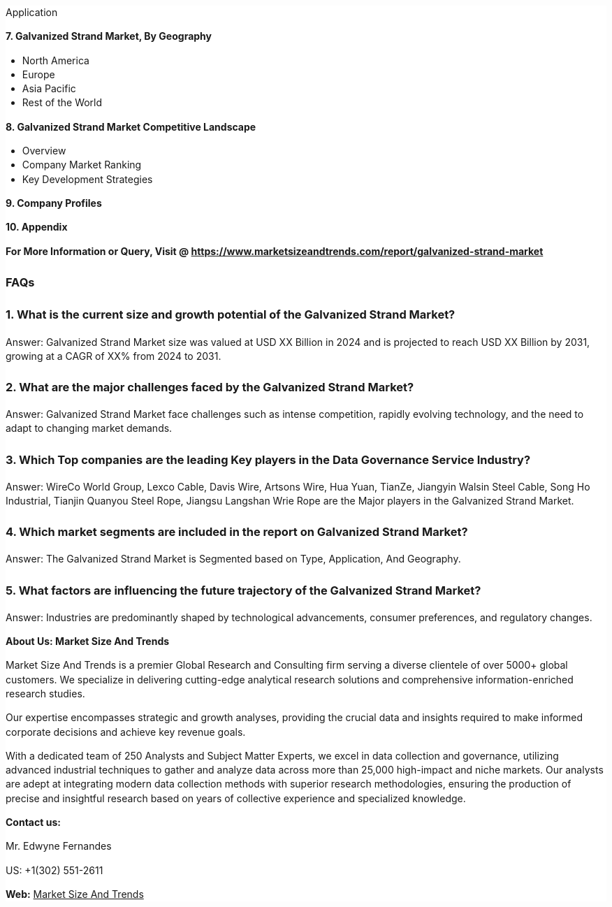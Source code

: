 Application</span></strong></p></div><div class="" data-test-id=""><p><strong><span class="">7. Galvanized Strand Market, By Geography</span></strong></p></div><div class="" data-test-id=""><ul><li><span class="">North America</span></li><li><span class="">Europe</span></li><li><span class="">Asia Pacific</span></li><li><span class="">Rest of the World</span></li></ul></div><div class="" data-test-id=""><p><strong><span class="">8. Galvanized Strand Market Competitive Landscape</span></strong></p></div><div class="" data-test-id=""><ul><li><span class="">Overview</span></li><li><span class="">Company Market Ranking</span></li><li><span class="">Key Development Strategies</span></li></ul></div><div class="" data-test-id=""><p><strong><span class="">9. Company Profiles</span></strong></p></div><div class="" data-test-id=""><p><strong><span class="">10. Appendix</span></strong></p></div><div class="" data-test-id=""><p><strong><span class="">For More Information or Query, Visit @ <a href="https://www.marketsizeandtrends.com/report/galvanized-strand-market" target="_blank">https://www.marketsizeandtrends.com/report/galvanized-strand-market</a></span></strong></p></div><div class="" data-test-id=""><div class="article-main__content" data-test-id="publishing-text-block"><h3><strong><span class="">FAQs</span></strong></h3></div><div class="article-main__content" data-test-id="publishing-text-block"><h3><span class="">1. What is the current size and growth potential of the Galvanized Strand Market?</span></h3></div><div class="article-main__content" data-test-id="publishing-text-block"><p><span class="font-[700]">Answer</span><span class="">: Galvanized Strand Market size was valued at USD XX Billion in 2024 and is projected to reach USD XX Billion by 2031, growing at a CAGR of XX% from 2024 to 2031.</span></p></div><div class="article-main__content" data-test-id="publishing-text-block"><h3><span class="">2. What are the major challenges faced by the Galvanized Strand Market?</span></h3></div><div class="article-main__content" data-test-id="publishing-text-block"><p><span class="font-[700]">Answer</span><span class="">: Galvanized Strand Market face challenges such as intense competition, rapidly evolving technology, and the need to adapt to changing market demands.</span></p></div><div class="article-main__content" data-test-id="publishing-text-block"><h3><span class="">3. Which Top companies are the leading Key players in the Data Governance Service Industry?</span></h3></div><div class="article-main__content" data-test-id="publishing-text-block"><p><span class="font-[700]">Answer</span><span class="">: WireCo World Group, Lexco Cable, Davis Wire, Artsons Wire, Hua Yuan, TianZe, Jiangyin Walsin Steel Cable, Song Ho Industrial, Tianjin Quanyou Steel Rope, Jiangsu Langshan Wrie Rope are the Major players in the Galvanized Strand Market.</span></p></div><div class="article-main__content" data-test-id="publishing-text-block"><h3><span class="">4. Which market segments are included in the report on Galvanized Strand Market?</span></h3></div><div class="article-main__content" data-test-id="publishing-text-block"><p><span class="font-[700]">Answer</span><span class="">: The Galvanized Strand Market is Segmented based on Type, Application, And Geography.</span></p></div><div class="article-main__content" data-test-id="publishing-text-block"><h3><span class="">5. What factors are influencing the future trajectory of the Galvanized Strand Market?</span></h3></div><div class="article-main__content" data-test-id="publishing-text-block"><p><span class="font-[700]">Answer:</span><span class="">&nbsp;Industries are predominantly shaped by technological advancements, consumer preferences, and regulatory changes.</span></p></div><p><strong><span class="">About Us: Market Size And Trends</span></strong></p></div><div class="" data-test-id=""><p><span class="">Market Size And Trends is a premier Global Research and Consulting firm serving a diverse clientele of over 5000+ global customers. We specialize in delivering cutting-edge analytical research solutions and comprehensive information-enriched research studies.</span></p></div><div class="" data-test-id=""><p><span class="">Our expertise encompasses strategic and growth analyses, providing the crucial data and insights required to make informed corporate decisions and achieve key revenue goals.</span></p></div><div class="" data-test-id=""><p><span class="">With a dedicated team of 250 Analysts and Subject Matter Experts, we excel in data collection and governance, utilizing advanced industrial techniques to gather and analyze data across more than 25,000 high-impact and niche markets. Our analysts are adept at integrating modern data collection methods with superior research methodologies, ensuring the production of precise and insightful research based on years of collective experience and specialized knowledge.</span></p></div><div class="" data-test-id=""><p><strong><span class="">Contact us:</span></strong></p></div><div class="" data-test-id=""><p><span class="">Mr. Edwyne Fernandes</span></p></div><div class="" data-test-id=""><p><span class="">US: +1(302) 551-2611<br /></span></p><p><span class=""><strong>Web:</strong> <a href="https://www.marketsizeandtrends.com/" target="_blank">Market Size And Trends</a></span></p></div>
